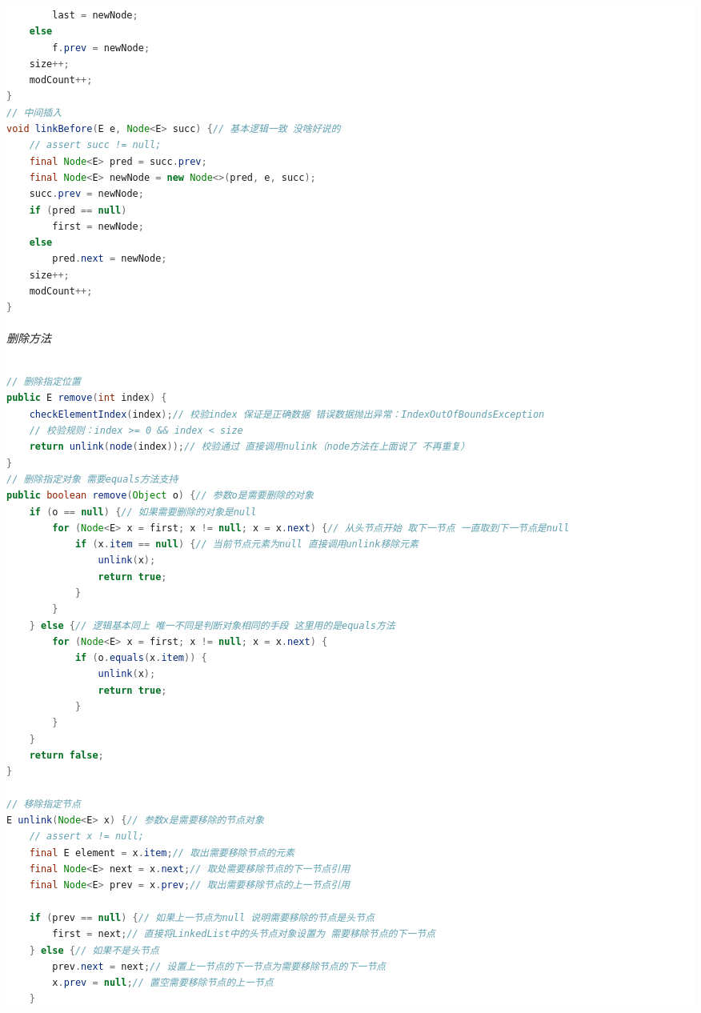 ~~~java
        last = newNode; 
    else
        f.prev = newNode;
    size++;
    modCount++;
}
// 中间插入
void linkBefore(E e, Node<E> succ) {// 基本逻辑一致 没啥好说的
    // assert succ != null; 
    final Node<E> pred = succ.prev;
    final Node<E> newNode = new Node<>(pred, e, succ);
    succ.prev = newNode;
    if (pred == null)
        first = newNode;
    else
        pred.next = newNode;
    size++;
    modCount++;
}
~~~

###### 删除方法

~~~java
// 删除指定位置
public E remove(int index) {
    checkElementIndex(index);// 校验index 保证是正确数据 错误数据抛出异常：IndexOutOfBoundsException
    // 校验规则：index >= 0 && index < size
    return unlink(node(index));// 校验通过 直接调用nulink（node方法在上面说了 不再重复）
}
// 删除指定对象 需要equals方法支持
public boolean remove(Object o) {// 参数o是需要删除的对象
    if (o == null) {// 如果需要删除的对象是null
        for (Node<E> x = first; x != null; x = x.next) {// 从头节点开始 取下一节点 一直取到下一节点是null
            if (x.item == null) {// 当前节点元素为null 直接调用unlink移除元素
                unlink(x);
                return true;
            }
        }
    } else {// 逻辑基本同上 唯一不同是判断对象相同的手段 这里用的是equals方法
        for (Node<E> x = first; x != null; x = x.next) {
            if (o.equals(x.item)) {
                unlink(x);
                return true;
            }
        }
    }
    return false;
}

// 移除指定节点
E unlink(Node<E> x) {// 参数x是需要移除的节点对象
    // assert x != null;
    final E element = x.item;// 取出需要移除节点的元素
    final Node<E> next = x.next;// 取处需要移除节点的下一节点引用
    final Node<E> prev = x.prev;// 取出需要移除节点的上一节点引用

    if (prev == null) {// 如果上一节点为null 说明需要移除的节点是头节点
        first = next;// 直接将LinkedList中的头节点对象设置为 需要移除节点的下一节点
    } else {// 如果不是头节点
        prev.next = next;// 设置上一节点的下一节点为需要移除节点的下一节点
        x.prev = null;// 置空需要移除节点的上一节点
    }

~~~